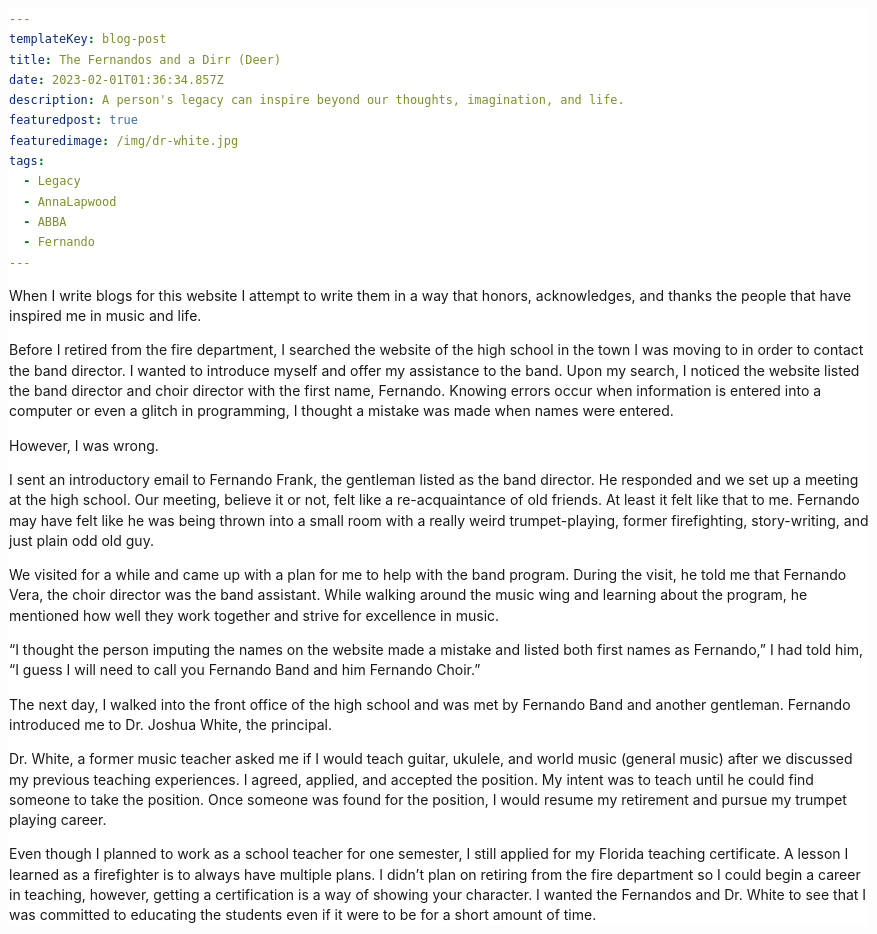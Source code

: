```yaml
---
templateKey: blog-post
title: The Fernandos and a Dirr (Deer)
date: 2023-02-01T01:36:34.857Z
description: A person's legacy can inspire beyond our thoughts, imagination, and life.
featuredpost: true
featuredimage: /img/dr-white.jpg
tags:
  - Legacy
  - AnnaLapwood
  - ABBA
  - Fernando
---
```

When I write blogs for this website I attempt to write them in a way that honors, acknowledges, and thanks the people that have inspired me in music and life.

Before I retired from the fire department, I searched the website of the high school in the town I was moving to in order to contact the band director.  I wanted to introduce myself and offer my assistance to the band.  Upon my search, I noticed the website listed the band director and choir director with the first name, Fernando.  Knowing errors occur when information is entered into a computer or even a glitch in programming, I thought a mistake was made when names were entered.

However, I was wrong.

I sent an introductory email to Fernando Frank, the gentleman listed as the band director.  He responded and we set up a meeting at the high school.  Our meeting, believe it or not, felt like a re-acquaintance of old friends.  At least it felt like that to me.  Fernando may have felt like he was being thrown into a small room with a really weird trumpet-playing, former firefighting, story-writing, and just plain odd old guy.

We visited for a while and came up with a plan for me to help with the band program.  During the visit, he told me that Fernando Vera, the choir director was the band assistant.  While walking around the music wing and learning about the program, he mentioned how well they work together and strive for excellence in music.  

“I thought the person imputing the names on the website made a mistake and listed both first names as Fernando,” I had told him, “I guess I will need to call you Fernando Band and him Fernando Choir.”

The next day, I walked into the front office of the high school and was met by Fernando Band and another gentleman.  Fernando introduced me to Dr. Joshua White, the principal.  

Dr. White, a former music teacher asked me if I would teach guitar, ukulele, and world music (general music) after we discussed my previous teaching experiences.  I agreed, applied, and accepted the position.  My intent was to teach until he could find someone to take the position.  Once someone was found for the position, I would resume my retirement and pursue my trumpet playing career.

Even though I planned to work as a school teacher for one semester, I still applied for my Florida teaching certificate.  A lesson I learned as a firefighter is to always have multiple plans.  I didn’t plan on retiring from the fire department so I could begin a career in teaching, however, getting a certification is a way of showing your character.  I wanted the Fernandos and Dr. White to see that I was committed to educating the students even if it were to be for a short amount of time.  
